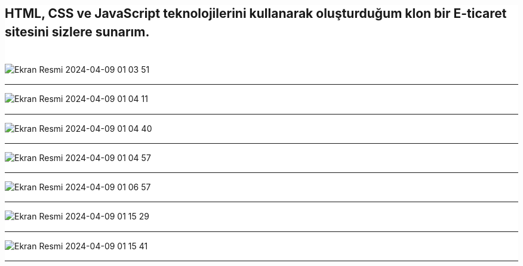 ## HTML, CSS ve JavaScript teknolojilerini kullanarak oluşturduğum klon bir E-ticaret sitesini sizlere sunarım.
<br/>
<img width="1440" alt="Ekran Resmi 2024-04-09 01 03 51" src="https://github.com/Yunuskupucu/webProject/assets/107491954/214d29cf-c5a2-4053-994e-c4222b2ad589">
<hr>
<img width="1440" alt="Ekran Resmi 2024-04-09 01 04 11" src="https://github.com/Yunuskupucu/webProject/assets/107491954/40ee4768-0197-499d-8a2f-ff000d398bfb">
<hr>
<img width="1440" alt="Ekran Resmi 2024-04-09 01 04 40" src="https://github.com/Yunuskupucu/webProject/assets/107491954/3c0d6114-9520-4606-bdf8-886d42a59d72">
<hr>
<img width="1440" alt="Ekran Resmi 2024-04-09 01 04 57" src="https://github.com/Yunuskupucu/webProject/assets/107491954/bcb3922a-6cff-4997-a2d1-7bd6adba42ad">
<hr>
<img width="1440" alt="Ekran Resmi 2024-04-09 01 06 57" src="https://github.com/Yunuskupucu/webProject/assets/107491954/490e6134-f431-42f5-8cdc-8d0f9e74e98d">
<hr>
<img width="1440" alt="Ekran Resmi 2024-04-09 01 15 29" src="https://github.com/Yunuskupucu/webProject/assets/107491954/4490d41f-9bb8-4876-a145-64afbfdbbcc9">
<hr>
<img width="1440" alt="Ekran Resmi 2024-04-09 01 15 41" src="https://github.com/Yunuskupucu/webProject/assets/107491954/9f4800e7-9440-4787-91f3-0119e8573da5">
<hr>
 
